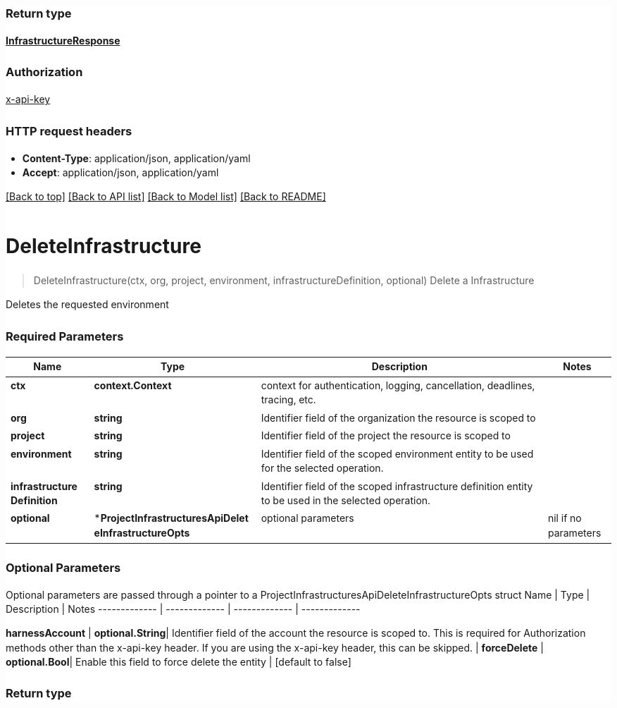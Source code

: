 ### Return type

[**InfrastructureResponse**](InfrastructureResponse.md)

### Authorization

[x-api-key](../README.md#x-api-key)

### HTTP request headers

 - **Content-Type**: application/json, application/yaml
 - **Accept**: application/json, application/yaml

[[Back to top]](#) [[Back to API list]](../README.md#documentation-for-api-endpoints) [[Back to Model list]](../README.md#documentation-for-models) [[Back to README]](../README.md)

# **DeleteInfrastructure**
> DeleteInfrastructure(ctx, org, project, environment, infrastructureDefinition, optional)
Delete a Infrastructure

Deletes the requested environment

### Required Parameters

Name | Type | Description  | Notes
------------- | ------------- | ------------- | -------------
 **ctx** | **context.Context** | context for authentication, logging, cancellation, deadlines, tracing, etc.
  **org** | **string**| Identifier field of the organization the resource is scoped to | 
  **project** | **string**| Identifier field of the project the resource is scoped to | 
  **environment** | **string**| Identifier field of the scoped environment entity to be used for the selected operation. | 
  **infrastructureDefinition** | **string**| Identifier field of the scoped infrastructure definition entity to be used in the selected operation. | 
 **optional** | ***ProjectInfrastructuresApiDeleteInfrastructureOpts** | optional parameters | nil if no parameters

### Optional Parameters
Optional parameters are passed through a pointer to a ProjectInfrastructuresApiDeleteInfrastructureOpts struct
Name | Type | Description  | Notes
------------- | ------------- | ------------- | -------------




 **harnessAccount** | **optional.String**| Identifier field of the account the resource is scoped to. This is required for Authorization methods other than the x-api-key header. If you are using the x-api-key header, this can be skipped. | 
 **forceDelete** | **optional.Bool**| Enable this field to force delete the entity | [default to false]

### Return type
